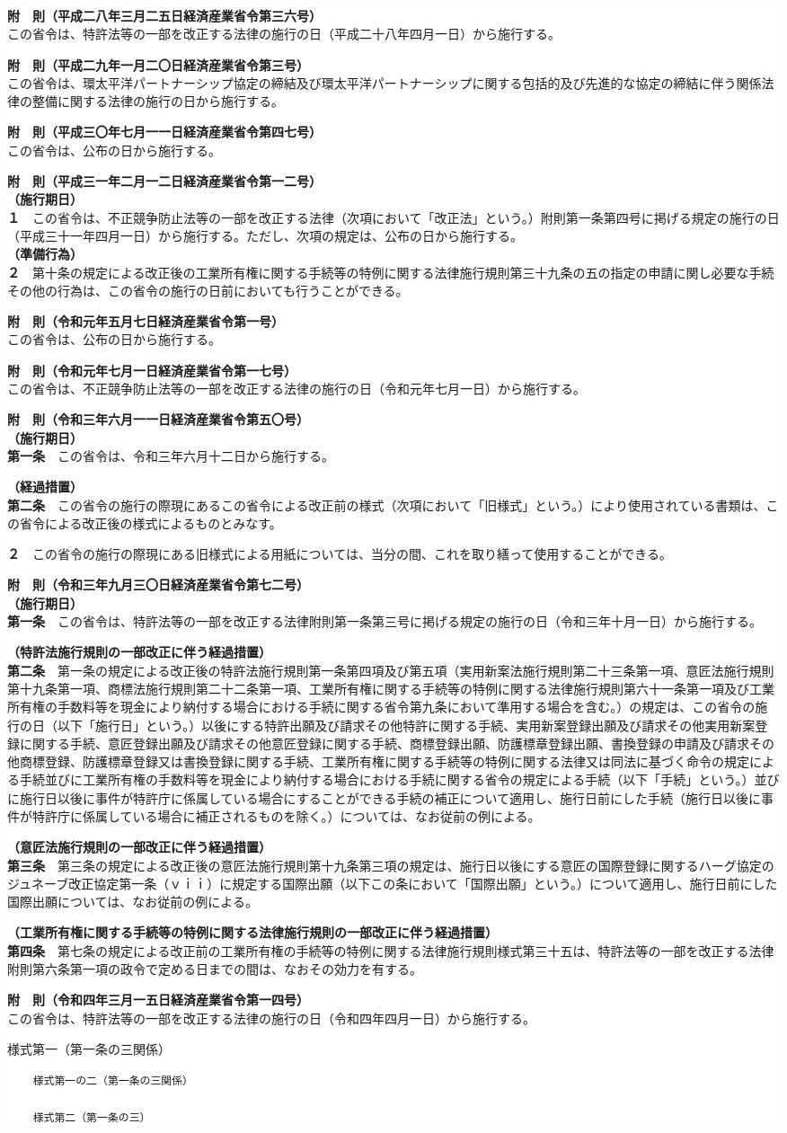 **附　則（平成二八年三月二五日経済産業省令第三六号）**  
この省令は、特許法等の一部を改正する法律の施行の日（平成二十八年四月一日）から施行する。  
  
**附　則（平成二九年一月二〇日経済産業省令第三号）**  
この省令は、環太平洋パートナーシップ協定の締結及び環太平洋パートナーシップに関する包括的及び先進的な協定の締結に伴う関係法律の整備に関する法律の施行の日から施行する。  
  
**附　則（平成三〇年七月一一日経済産業省令第四七号）**  
この省令は、公布の日から施行する。  
  
**附　則（平成三一年二月一二日経済産業省令第一二号）**  
**（施行期日）**  
**１**　この省令は、不正競争防止法等の一部を改正する法律（次項において「改正法」という。）附則第一条第四号に掲げる規定の施行の日（平成三十一年四月一日）から施行する。ただし、次項の規定は、公布の日から施行する。  
**（準備行為）**  
**２**　第十条の規定による改正後の工業所有権に関する手続等の特例に関する法律施行規則第三十九条の五の指定の申請に関し必要な手続その他の行為は、この省令の施行の日前においても行うことができる。  
  
**附　則（令和元年五月七日経済産業省令第一号）**  
この省令は、公布の日から施行する。  
  
**附　則（令和元年七月一日経済産業省令第一七号）**  
この省令は、不正競争防止法等の一部を改正する法律の施行の日（令和元年七月一日）から施行する。  
  
**附　則（令和三年六月一一日経済産業省令第五〇号）**  
**（施行期日）**  
**第一条**　この省令は、令和三年六月十二日から施行する。  
  
**（経過措置）**  
**第二条**　この省令の施行の際現にあるこの省令による改正前の様式（次項において「旧様式」という。）により使用されている書類は、この省令による改正後の様式によるものとみなす。  
  
**２**　この省令の施行の際現にある旧様式による用紙については、当分の間、これを取り繕って使用することができる。  
  
**附　則（令和三年九月三〇日経済産業省令第七二号）**  
**（施行期日）**  
**第一条**　この省令は、特許法等の一部を改正する法律附則第一条第三号に掲げる規定の施行の日（令和三年十月一日）から施行する。  
  
**（特許法施行規則の一部改正に伴う経過措置）**  
**第二条**　第一条の規定による改正後の特許法施行規則第一条第四項及び第五項（実用新案法施行規則第二十三条第一項、意匠法施行規則第十九条第一項、商標法施行規則第二十二条第一項、工業所有権に関する手続等の特例に関する法律施行規則第六十一条第一項及び工業所有権の手数料等を現金により納付する場合における手続に関する省令第九条において準用する場合を含む。）の規定は、この省令の施行の日（以下「施行日」という。）以後にする特許出願及び請求その他特許に関する手続、実用新案登録出願及び請求その他実用新案登録に関する手続、意匠登録出願及び請求その他意匠登録に関する手続、商標登録出願、防護標章登録出願、書換登録の申請及び請求その他商標登録、防護標章登録又は書換登録に関する手続、工業所有権に関する手続等の特例に関する法律又は同法に基づく命令の規定による手続並びに工業所有権の手数料等を現金により納付する場合における手続に関する省令の規定による手続（以下「手続」という。）並びに施行日以後に事件が特許庁に係属している場合にすることができる手続の補正について適用し、施行日前にした手続（施行日以後に事件が特許庁に係属している場合に補正されるものを除く。）については、なお従前の例による。  
  
**（意匠法施行規則の一部改正に伴う経過措置）**  
**第三条**　第三条の規定による改正後の意匠法施行規則第十九条第三項の規定は、施行日以後にする意匠の国際登録に関するハーグ協定のジュネーブ改正協定第一条（ｖｉｉ）に規定する国際出願（以下この条において「国際出願」という。）について適用し、施行日前にした国際出願については、なお従前の例による。  
  
**（工業所有権に関する手続等の特例に関する法律施行規則の一部改正に伴う経過措置）**  
**第四条**　第七条の規定による改正前の工業所有権の手続等の特例に関する法律施行規則様式第三十五は、特許法等の一部を改正する法律附則第六条第一項の政令で定める日までの間は、なおその効力を有する。  
  
**附　則（令和四年三月一五日経済産業省令第一四号）**  
この省令は、特許法等の一部を改正する法律の施行の日（令和四年四月一日）から施行する。  
  
様式第一（第一条の三関係）
          
        様式第一の二（第一条の三関係）
          
        様式第二（第一条の三）
          